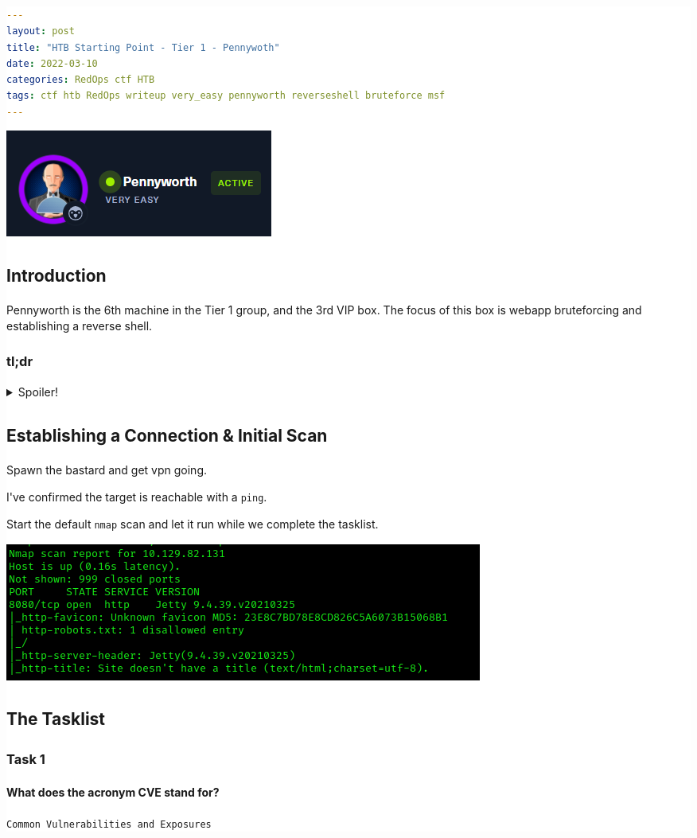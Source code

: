```yaml
---
layout: post
title: "HTB Starting Point - Tier 1 - Pennywoth"
date: 2022-03-10
categories: RedOps ctf HTB
tags: ctf htb RedOps writeup very_easy pennyworth reverseshell bruteforce msf
---
```

<img src='/assets/img/ctf/htb/sp/tier1/pennyworth/pennyworth.PNG'/>

## Introduction

Pennyworth is the 6th machine in the Tier 1 group, and the 3rd VIP box. The focus of this box is webapp bruteforcing and establishing a reverse shell.

### tl;dr                                                                                      
<details><summary>Spoiler!</summary></details>

## Establishing a Connection & Initial Scan

Spawn the bastard and get vpn going.

I've confirmed the target is reachable with a `ping`.

Start the default `nmap` scan and let it run while we complete the tasklist.

<img src='/assets/img/ctf/htb/sp/tier1/pennyworth/1nmap.png'>

## The Tasklist

### Task 1
#### What does the acronym CVE stand for?
`Common Vulnerabilities and Exposures`
